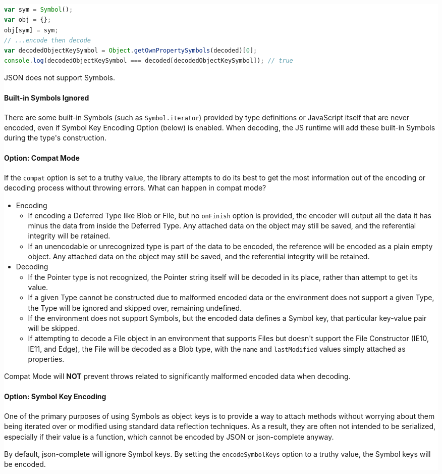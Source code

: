 ```javascript
var sym = Symbol();
var obj = {};
obj[sym] = sym;
// ...encode then decode
var decodedObjectKeySymbol = Object.getOwnPropertySymbols(decoded)[0];
console.log(decodedObjectKeySymbol === decoded[decodedObjectKeySymbol]); // true
```

JSON does not support Symbols.


#### Built-in Symbols Ignored

There are some built-in Symbols (such as `Symbol.iterator`) provided by type definitions or JavaScript itself that are never encoded, even if Symbol Key Encoding Option (below) is enabled. When decoding, the JS runtime will add these built-in Symbols during the type's construction.


#### Option: Compat Mode

If the `compat` option is set to a truthy value, the library attempts to do its best to get the most information out of the encoding or decoding process without throwing errors. What can happen in compat mode?

* Encoding
  - If encoding a Deferred Type like Blob or File, but no `onFinish` option is provided, the encoder will output all the data it has minus the data from inside the Deferred Type. Any attached data on the object may still be saved, and the referential integrity will be retained.
  - If an unencodable or unrecognized type is part of the data to be encoded, the reference will be encoded as a plain empty object. Any attached data on the object may still be saved, and the referential integrity will be retained.
* Decoding
  - If the Pointer type is not recognized, the Pointer string itself will be decoded in its place, rather than attempt to get its value.
  - If a given Type cannot be constructed due to malformed encoded data or the environment does not support a given Type, the Type will be ignored and skipped over, remaining undefined.
  - If the environment does not support Symbols, but the encoded data defines a Symbol key, that particular key-value pair will be skipped.
  - If attempting to decode a File object in an environment that supports Files but doesn't support the File Constructor (IE10, IE11, and Edge), the File will be decoded as a Blob type, with the `name` and `lastModified` values simply attached as properties.

Compat Mode will **NOT** prevent throws related to significantly malformed encoded data when decoding.


#### Option: Symbol Key Encoding

One of the primary purposes of using Symbols as object keys is to provide a way to attach methods without worrying about them being iterated over or modified using standard data reflection techniques. As a result, they are often not intended to be serialized, especially if their value is a function, which cannot be encoded by JSON or json-complete anyway.

By default, json-complete will ignore Symbol keys. By setting the `encodeSymbolKeys` option to a truthy value, the Symbol keys will be encoded.
